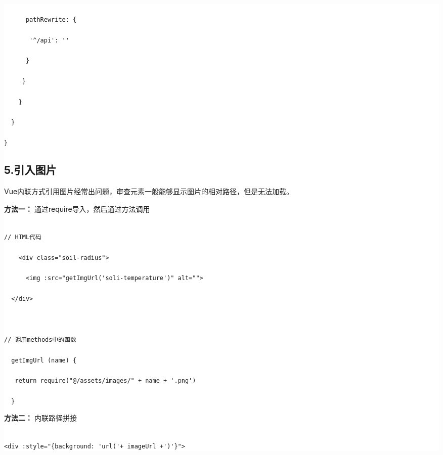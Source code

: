 ```

​      pathRewrite: {

​       '^/api': ''

​      }

​     }

​    }

  }

}

```



## 5.引入图片

Vue内联方式引用图片经常出问题，审查元素一般能够显示图片的相对路径，但是无法加载。



**方法一：** 通过require导入，然后通过方法调用



```

// HTML代码

    <div class="soil-radius">

      <img :src="getImgUrl('soli-temperature')" alt="">

  </div>



// 调用methods中的函数

  getImgUrl (name) {

   return require("@/assets/images/" + name + '.png')

  }

```



**方法二：** 内联路径拼接

```

<div :style="{background: 'url('+ imageUrl +')'}">

```
